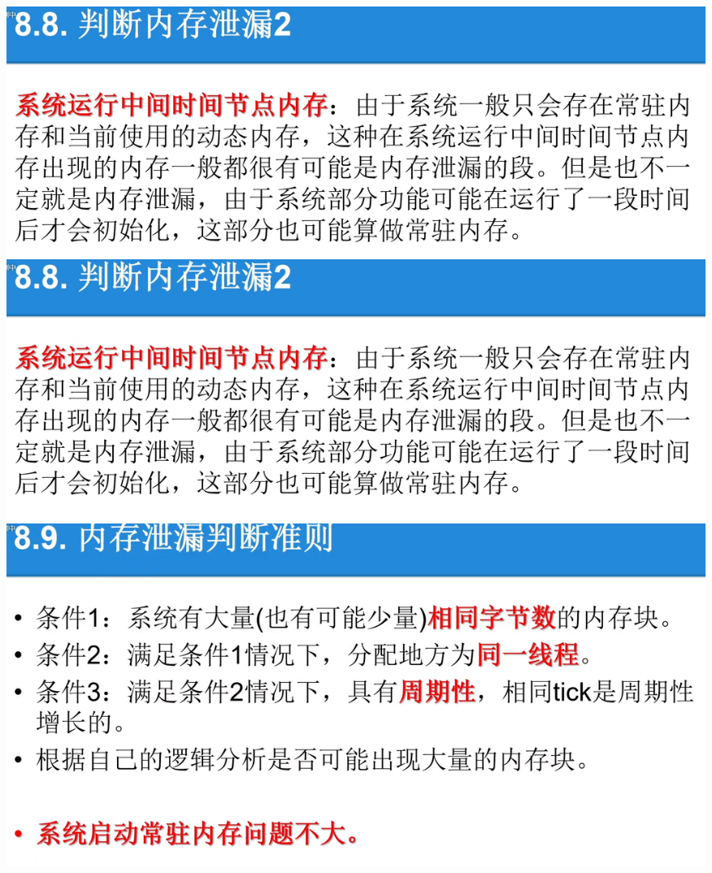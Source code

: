 ![image-20220727215255191](Day3.assets/image-20220727215255191.png)![image-20220727215255367](Day3.assets/image-20220727215255367.png)

![image-20220727224642581](Day3.assets/image-20220727224642581.png)
